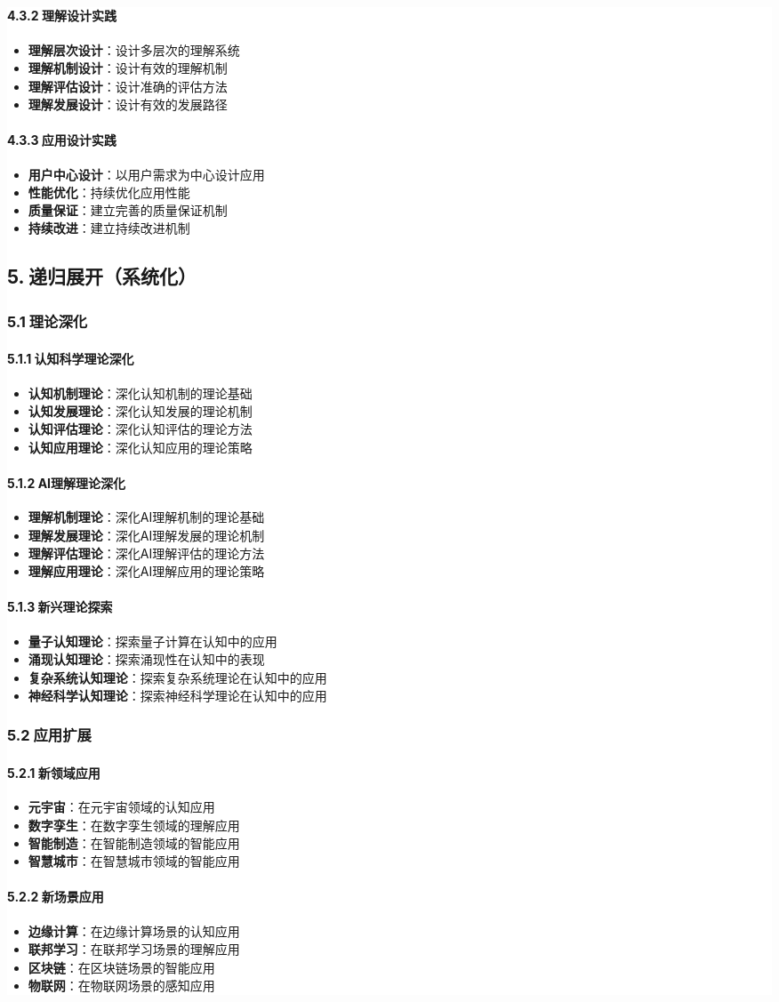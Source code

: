 #### 4.3.2 理解设计实践

- **理解层次设计**：设计多层次的理解系统
- **理解机制设计**：设计有效的理解机制
- **理解评估设计**：设计准确的评估方法
- **理解发展设计**：设计有效的发展路径

#### 4.3.3 应用设计实践

- **用户中心设计**：以用户需求为中心设计应用
- **性能优化**：持续优化应用性能
- **质量保证**：建立完善的质量保证机制
- **持续改进**：建立持续改进机制

## 5. 递归展开（系统化）

### 5.1 理论深化

#### 5.1.1 认知科学理论深化

- **认知机制理论**：深化认知机制的理论基础
- **认知发展理论**：深化认知发展的理论机制
- **认知评估理论**：深化认知评估的理论方法
- **认知应用理论**：深化认知应用的理论策略

#### 5.1.2 AI理解理论深化

- **理解机制理论**：深化AI理解机制的理论基础
- **理解发展理论**：深化AI理解发展的理论机制
- **理解评估理论**：深化AI理解评估的理论方法
- **理解应用理论**：深化AI理解应用的理论策略

#### 5.1.3 新兴理论探索

- **量子认知理论**：探索量子计算在认知中的应用
- **涌现认知理论**：探索涌现性在认知中的表现
- **复杂系统认知理论**：探索复杂系统理论在认知中的应用
- **神经科学认知理论**：探索神经科学理论在认知中的应用

### 5.2 应用扩展

#### 5.2.1 新领域应用

- **元宇宙**：在元宇宙领域的认知应用
- **数字孪生**：在数字孪生领域的理解应用
- **智能制造**：在智能制造领域的智能应用
- **智慧城市**：在智慧城市领域的智能应用

#### 5.2.2 新场景应用

- **边缘计算**：在边缘计算场景的认知应用
- **联邦学习**：在联邦学习场景的理解应用
- **区块链**：在区块链场景的智能应用
- **物联网**：在物联网场景的感知应用
